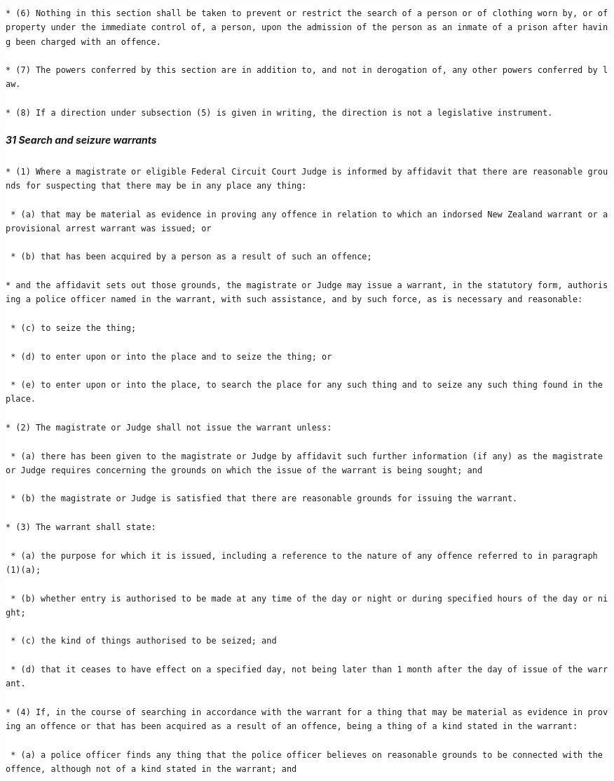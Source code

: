     * (6) Nothing in this section shall be taken to prevent or restrict the search of a person or of clothing worn by, or of property under the immediate control of, a person, upon the admission of the person as an inmate of a prison after having been charged with an offence.

    * (7) The powers conferred by this section are in addition to, and not in derogation of, any other powers conferred by law.

    * (8) If a direction under subsection (5) is given in writing, the direction is not a legislative instrument.

##### 31  Search and seizure warrants

    * (1) Where a magistrate or eligible Federal Circuit Court Judge is informed by affidavit that there are reasonable grounds for suspecting that there may be in any place any thing:

     * (a) that may be material as evidence in proving any offence in relation to which an indorsed New Zealand warrant or a provisional arrest warrant was issued; or

     * (b) that has been acquired by a person as a result of such an offence;

    * and the affidavit sets out those grounds, the magistrate or Judge may issue a warrant, in the statutory form, authorising a police officer named in the warrant, with such assistance, and by such force, as is necessary and reasonable:

     * (c) to seize the thing;

     * (d) to enter upon or into the place and to seize the thing; or

     * (e) to enter upon or into the place, to search the place for any such thing and to seize any such thing found in the place.

    * (2) The magistrate or Judge shall not issue the warrant unless:

     * (a) there has been given to the magistrate or Judge by affidavit such further information (if any) as the magistrate or Judge requires concerning the grounds on which the issue of the warrant is being sought; and

     * (b) the magistrate or Judge is satisfied that there are reasonable grounds for issuing the warrant.

    * (3) The warrant shall state:

     * (a) the purpose for which it is issued, including a reference to the nature of any offence referred to in paragraph (1)(a);

     * (b) whether entry is authorised to be made at any time of the day or night or during specified hours of the day or night;

     * (c) the kind of things authorised to be seized; and

     * (d) that it ceases to have effect on a specified day, not being later than 1 month after the day of issue of the warrant.

    * (4) If, in the course of searching in accordance with the warrant for a thing that may be material as evidence in proving an offence or that has been acquired as a result of an offence, being a thing of a kind stated in the warrant:

     * (a) a police officer finds any thing that the police officer believes on reasonable grounds to be connected with the offence, although not of a kind stated in the warrant; and
